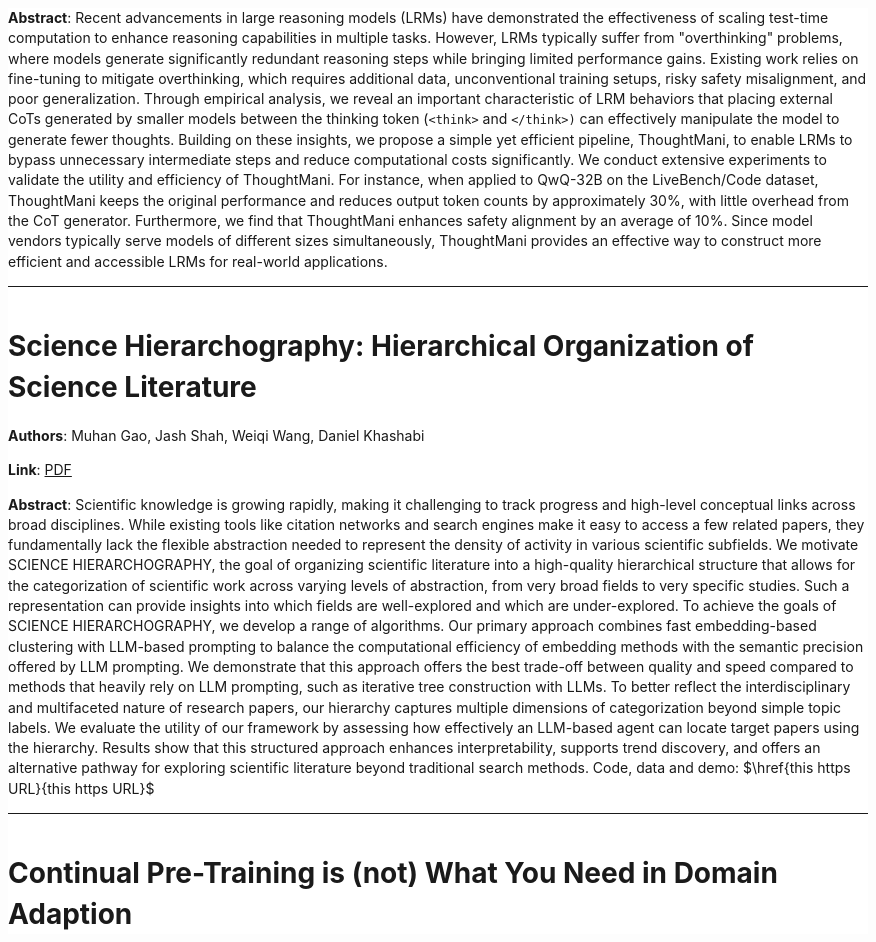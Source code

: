 **Abstract**: Recent advancements in large reasoning models (LRMs) have demonstrated the effectiveness of scaling test-time computation to enhance reasoning capabilities in multiple tasks. However, LRMs typically suffer from "overthinking" problems, where models generate significantly redundant reasoning steps while bringing limited performance gains. Existing work relies on fine-tuning to mitigate overthinking, which requires additional data, unconventional training setups, risky safety misalignment, and poor generalization.
Through empirical analysis, we reveal an important characteristic of LRM behaviors that placing external CoTs generated by smaller models between the thinking token ($\texttt{<think>}$ and $\texttt{</think>)}$ can effectively manipulate the model to generate fewer thoughts. Building on these insights, we propose a simple yet efficient pipeline, ThoughtMani, to enable LRMs to bypass unnecessary intermediate steps and reduce computational costs significantly. We conduct extensive experiments to validate the utility and efficiency of ThoughtMani. For instance, when applied to QwQ-32B on the LiveBench/Code dataset, ThoughtMani keeps the original performance and reduces output token counts by approximately 30%, with little overhead from the CoT generator. Furthermore, we find that ThoughtMani enhances safety alignment by an average of 10%. Since model vendors typically serve models of different sizes simultaneously, ThoughtMani provides an effective way to construct more efficient and accessible LRMs for real-world applications. 

---
# Science Hierarchography: Hierarchical Organization of Science Literature 

**Authors**: Muhan Gao, Jash Shah, Weiqi Wang, Daniel Khashabi  

**Link**: [PDF](https://arxiv.org/pdf/2504.13834)  

**Abstract**: Scientific knowledge is growing rapidly, making it challenging to track progress and high-level conceptual links across broad disciplines. While existing tools like citation networks and search engines make it easy to access a few related papers, they fundamentally lack the flexible abstraction needed to represent the density of activity in various scientific subfields. We motivate SCIENCE HIERARCHOGRAPHY, the goal of organizing scientific literature into a high-quality hierarchical structure that allows for the categorization of scientific work across varying levels of abstraction, from very broad fields to very specific studies. Such a representation can provide insights into which fields are well-explored and which are under-explored. To achieve the goals of SCIENCE HIERARCHOGRAPHY, we develop a range of algorithms. Our primary approach combines fast embedding-based clustering with LLM-based prompting to balance the computational efficiency of embedding methods with the semantic precision offered by LLM prompting. We demonstrate that this approach offers the best trade-off between quality and speed compared to methods that heavily rely on LLM prompting, such as iterative tree construction with LLMs. To better reflect the interdisciplinary and multifaceted nature of research papers, our hierarchy captures multiple dimensions of categorization beyond simple topic labels. We evaluate the utility of our framework by assessing how effectively an LLM-based agent can locate target papers using the hierarchy. Results show that this structured approach enhances interpretability, supports trend discovery, and offers an alternative pathway for exploring scientific literature beyond traditional search methods. Code, data and demo: $\href{this https URL}{this https URL}$ 

---
# Continual Pre-Training is (not) What You Need in Domain Adaption 
